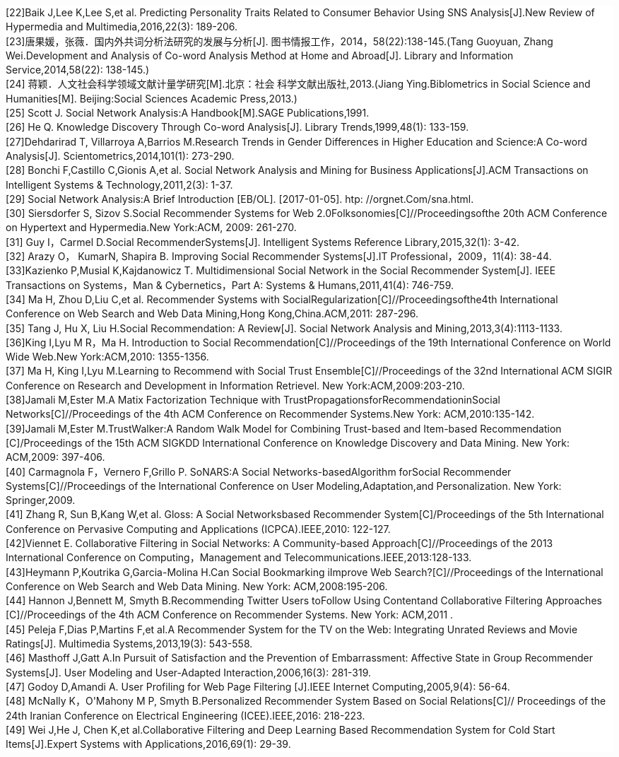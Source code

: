 [22]Baik J,Lee K,Lee S,et al. Predicting Personality Traits Related to Consumer Behavior Using SNS Analysis[J].New Review of Hypermedia and Multimedia,2016,22(3): 189-206.   
[23]唐果媛，张薇．国内外共词分析法研究的发展与分析[J]. 图书情报工作，2014，58(22):138-145.(Tang Guoyuan, Zhang Wei.Development and Analysis of Co-word Analysis Method at Home and Abroad[J]. Library and Information Service,2014,58(22): 138-145.)   
[24] 蒋颖．人文社会科学领域文献计量学研究[M].北京：社会 科学文献出版社,2013.(Jiang Ying.Biblometrics in Social Science and Humanities[M]. Beijing:Social Sciences Academic Press,2013.)   
[25] Scott J. Social Network Analysis:A Handbook[M].SAGE Publications,1991.   
[26] He Q. Knowledge Discovery Through Co-word Analysis[J]. Library Trends,1999,48(1): 133-159.   
[27]Dehdarirad T, Villarroya A,Barrios M.Research Trends in Gender Differences in Higher Education and Science:A Co-word Analysis[J]. Scientometrics,2014,101(1): 273-290.   
[28] Bonchi F,Castillo C,Gionis A,et al. Social Network Analysis and Mining for Business Applications[J].ACM Transactions on Intelligent Systems & Technology,2011,2(3): 1-37.   
[29] Social Network Analysis:A Brief Introduction [EB/OL]. [2017-01-05]. htp: //orgnet.Com/sna.html.   
[30] Siersdorfer S, Sizov S.Social Recommender Systems for Web 2.0Folksonomies[C]//Proceedingsofthe 20th ACM Conference on Hypertext and Hypermedia.New York:ACM, 2009: 261-270.   
[31] Guy I，Carmel D.Social RecommenderSystems[J]. Intelligent Systems Reference Library,2015,32(1): 3-42.   
[32] Arazy O， KumarN, Shapira B. Improving Social Recommender Systems[J].IT Professional，2009，11(4): 38-44.   
[33]Kazienko P,Musial K,Kajdanowicz T. Multidimensional Social Network in the Social Recommender System[J]. IEEE Transactions on Systems，Man & Cybernetics，Part A: Systems & Humans,2011,41(4): 746-759.   
[34] Ma H, Zhou D,Liu C,et al. Recommender Systems with SocialRegularization[C]//Proceedingsofthe4th International Conference on Web Search and Web Data Mining,Hong Kong,China.ACM,2011: 287-296.   
[35] Tang J, Hu X, Liu H.Social Recommendation: A Review[J]. Social Network Analysis and Mining,2013,3(4):1113-1133.   
[36]King I,Lyu M R，Ma H. Introduction to Social Recommendation[C]//Proceedings of the 19th International Conference on World Wide Web.New York:ACM,2010: 1355-1356.   
[37] Ma H, King I,Lyu M.Learning to Recommend with Social Trust Ensemble[C]//Proceedings of the 32nd International ACM SIGIR Conference on Research and Development in Information Retrievel. New York:ACM,2009:203-210.   
[38]Jamali M,Ester M.A Matix Factorization Technique with TrustPropagationsforRecommendationinSocial Networks[C]//Proceedings of the 4th ACM Conference on Recommender Systems.New York: ACM,2010:135-142.   
[39]Jamali M,Ester M.TrustWalker:A Random Walk Model for Combining Trust-based and Item-based Recommendation [C]/Proceedings of the 15th ACM SIGKDD International Conference on Knowledge Discovery and Data Mining. New York: ACM,2009: 397-406.   
[40] Carmagnola F，Vernero F,Grillo P. SoNARS:A Social Networks-basedAlgorithm forSocial Recommender Systems[C]//Proceedings of the International Conference on User Modeling,Adaptation,and Personalization. New York: Springer,2009.   
[41] Zhang R, Sun B,Kang W,et al. Gloss: A Social Networksbased Recommender System[C]/Proceedings of the 5th International Conference on Pervasive Computing and Applications (ICPCA).IEEE,2010: 122-127.   
[42]Viennet E. Collaborative Filtering in Social Networks: A Community-based Approach[C]//Proceedings of the 2013 International Conference on Computing，Management and Telecommunications.IEEE,2013:128-133.   
[43]Heymann P,Koutrika G,Garcia-Molina H.Can Social Bookmarking iImprove Web Search?[C]//Proceedings of the International Conference on Web Search and Web Data Mining. New York: ACM,2008:195-206.   
[44] Hannon J,Bennett M, Smyth B.Recommending Twitter Users toFollow Using Contentand Collaborative Filtering Approaches [C]//Proceedings of the 4th ACM Conference on Recommender Systems. New York: ACM,2011 .   
[45] Peleja F,Dias P,Martins F,et al.A Recommender System for the TV on the Web: Integrating Unrated Reviews and Movie Ratings[J]. Multimedia Systems,2013,19(3): 543-558.   
[46] Masthoff J,Gatt A.In Pursuit of Satisfaction and the Prevention of Embarrassment: Affective State in Group Recommender Systems[J]. User Modeling and User-Adapted Interaction,2006,16(3): 281-319.   
[47] Godoy D,Amandi A. User Profiling for Web Page Filtering [J].IEEE Internet Computing,2005,9(4): 56-64.   
[48] McNally K，O'Mahony M P, Smyth B.Personalized Recommender System Based on Social Relations[C]// Proceedings of the 24th Iranian Conference on Electrical Engineering (ICEE).IEEE,2016: 218-223.   
[49] Wei J,He J, Chen K,et al.Collaborative Filtering and Deep Learning Based Recommendation System for Cold Start Items[J].Expert Systems with Applications,2016,69(1): 29-39.   